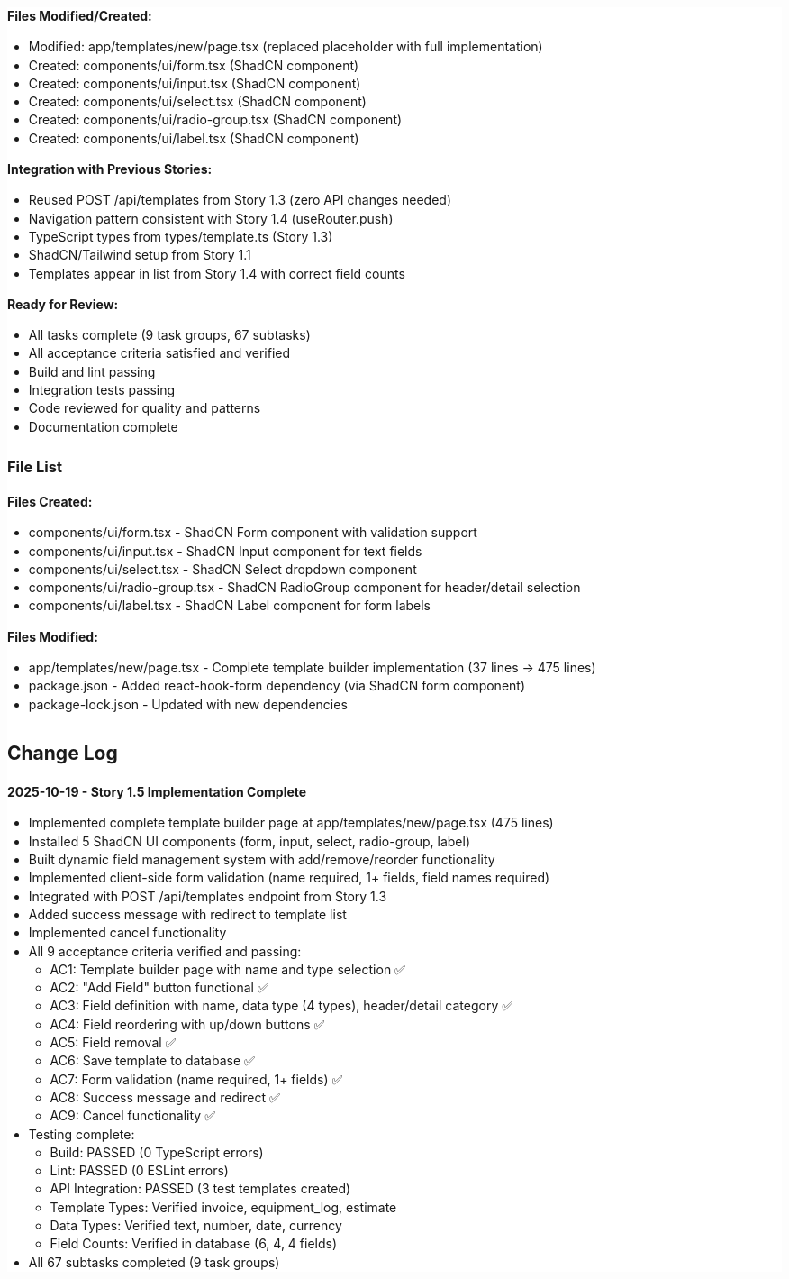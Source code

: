 **Files Modified/Created:**
- Modified: app/templates/new/page.tsx (replaced placeholder with full implementation)
- Created: components/ui/form.tsx (ShadCN component)
- Created: components/ui/input.tsx (ShadCN component)
- Created: components/ui/select.tsx (ShadCN component)
- Created: components/ui/radio-group.tsx (ShadCN component)
- Created: components/ui/label.tsx (ShadCN component)

**Integration with Previous Stories:**
- Reused POST /api/templates from Story 1.3 (zero API changes needed)
- Navigation pattern consistent with Story 1.4 (useRouter.push)
- TypeScript types from types/template.ts (Story 1.3)
- ShadCN/Tailwind setup from Story 1.1
- Templates appear in list from Story 1.4 with correct field counts

**Ready for Review:**
- All tasks complete (9 task groups, 67 subtasks)
- All acceptance criteria satisfied and verified
- Build and lint passing
- Integration tests passing
- Code reviewed for quality and patterns
- Documentation complete

### File List

**Files Created:**
- components/ui/form.tsx - ShadCN Form component with validation support
- components/ui/input.tsx - ShadCN Input component for text fields
- components/ui/select.tsx - ShadCN Select dropdown component
- components/ui/radio-group.tsx - ShadCN RadioGroup component for header/detail selection
- components/ui/label.tsx - ShadCN Label component for form labels

**Files Modified:**
- app/templates/new/page.tsx - Complete template builder implementation (37 lines → 475 lines)
- package.json - Added react-hook-form dependency (via ShadCN form component)
- package-lock.json - Updated with new dependencies

## Change Log

**2025-10-19 - Story 1.5 Implementation Complete**
- Implemented complete template builder page at app/templates/new/page.tsx (475 lines)
- Installed 5 ShadCN UI components (form, input, select, radio-group, label)
- Built dynamic field management system with add/remove/reorder functionality
- Implemented client-side form validation (name required, 1+ fields, field names required)
- Integrated with POST /api/templates endpoint from Story 1.3
- Added success message with redirect to template list
- Implemented cancel functionality
- All 9 acceptance criteria verified and passing:
  - AC1: Template builder page with name and type selection ✅
  - AC2: "Add Field" button functional ✅
  - AC3: Field definition with name, data type (4 types), header/detail category ✅
  - AC4: Field reordering with up/down buttons ✅
  - AC5: Field removal ✅
  - AC6: Save template to database ✅
  - AC7: Form validation (name required, 1+ fields) ✅
  - AC8: Success message and redirect ✅
  - AC9: Cancel functionality ✅
- Testing complete:
  - Build: PASSED (0 TypeScript errors)
  - Lint: PASSED (0 ESLint errors)
  - API Integration: PASSED (3 test templates created)
  - Template Types: Verified invoice, equipment_log, estimate
  - Data Types: Verified text, number, date, currency
  - Field Counts: Verified in database (6, 4, 4 fields)
- All 67 subtasks completed (9 task groups)